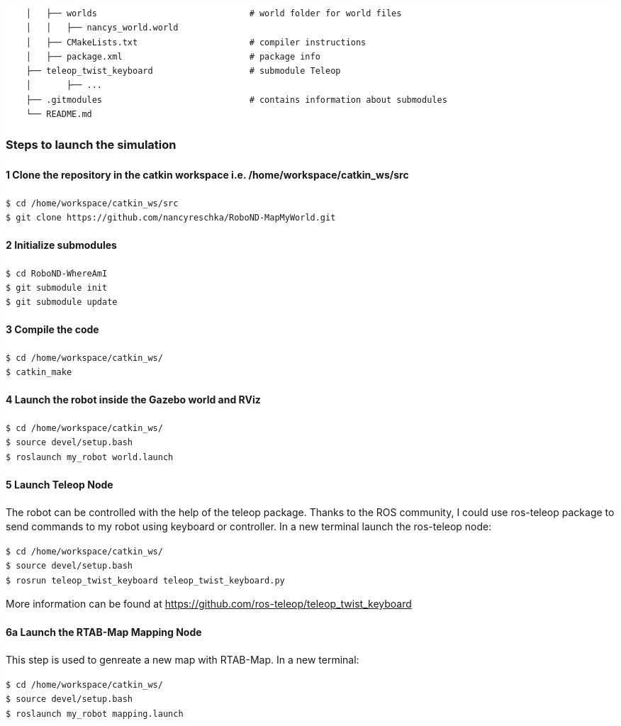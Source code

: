 ```
    │   ├── worlds                              # world folder for world files
    │   │   ├── nancys_world.world
    │   ├── CMakeLists.txt                      # compiler instructions
    │   ├── package.xml                         # package info
    ├── teleop_twist_keyboard                   # submodule Teleop
    │       ├── ...
    ├── .gitmodules                             # contains information about submodules
    └── README.md
```

### Steps to launch the simulation

#### 1 Clone the repository in the catkin workspace i.e. /home/workspace/catkin_ws/src
```sh
$ cd /home/workspace/catkin_ws/src
$ git clone https://github.com/nancyreschka/RoboND-MapMyWorld.git
```

#### 2 Initialize submodules
```sh
$ cd RoboND-WhereAmI
$ git submodule init
$ git submodule update
```

#### 3 Compile the code
```sh
$ cd /home/workspace/catkin_ws/
$ catkin_make
```

#### 4 Launch the robot inside the Gazebo world and RViz
```sh
$ cd /home/workspace/catkin_ws/
$ source devel/setup.bash
$ roslaunch my_robot world.launch
```

#### 5 Launch Teleop Node
The robot can be controlled with the help of the teleop package. Thanks to the ROS community, I could use ros-teleop package to send commands to my robot using keyboard or controller.
In a new terminal launch the ros-teleop node:
```sh
$ cd /home/workspace/catkin_ws/
$ source devel/setup.bash
$ rosrun teleop_twist_keyboard teleop_twist_keyboard.py
```
More information can be found at https://github.com/ros-teleop/teleop_twist_keyboard

#### 6a Launch the RTAB-Map Mapping Node
This step is used to genreate a new map with RTAB-Map.
In a new terminal:
```sh
$ cd /home/workspace/catkin_ws/
$ source devel/setup.bash
$ roslaunch my_robot mapping.launch
```
